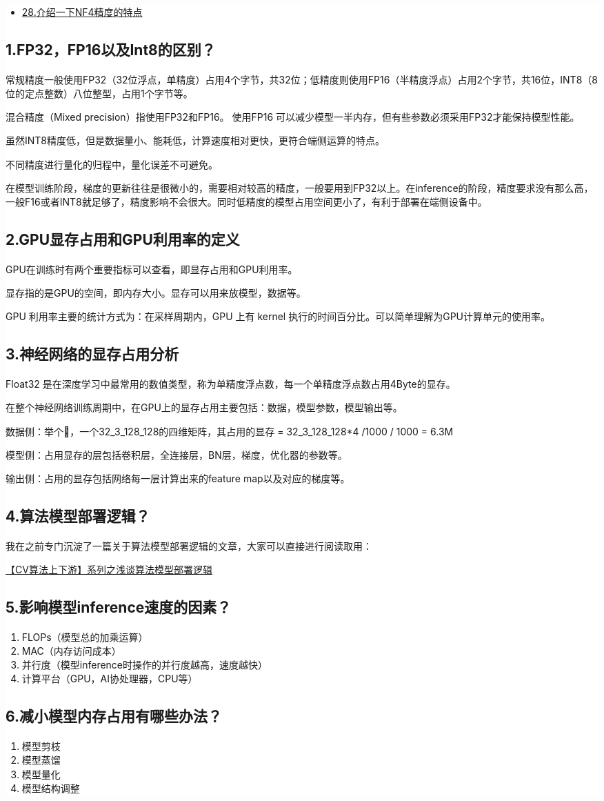 *   [28.介绍一下NF4精度的特点](#user-content-28.%E4%BB%8B%E7%BB%8D%E4%B8%80%E4%B8%8BNF4%E7%B2%BE%E5%BA%A6%E7%9A%84%E7%89%B9%E7%82%B9)

1.FP32，FP16以及Int8的区别？
---------------------

常规精度一般使用FP32（32位浮点，单精度）占用4个字节，共32位；低精度则使用FP16（半精度浮点）占用2个字节，共16位，INT8（8位的定点整数）八位整型，占用1个字节等。

混合精度（Mixed precision）指使用FP32和FP16。 使用FP16 可以减少模型一半内存，但有些参数必须采用FP32才能保持模型性能。

虽然INT8精度低，但是数据量小、能耗低，计算速度相对更快，更符合端侧运算的特点。

不同精度进行量化的归程中，量化误差不可避免。

在模型训练阶段，梯度的更新往往是很微小的，需要相对较高的精度，一般要用到FP32以上。在inference的阶段，精度要求没有那么高，一般F16或者INT8就足够了，精度影响不会很大。同时低精度的模型占用空间更小了，有利于部署在端侧设备中。

2.GPU显存占用和GPU利用率的定义
-------------------

GPU在训练时有两个重要指标可以查看，即显存占用和GPU利用率。

显存指的是GPU的空间，即内存大小。显存可以用来放模型，数据等。

GPU 利用率主要的统计方式为：在采样周期内，GPU 上有 kernel 执行的时间百分比。可以简单理解为GPU计算单元的使用率。

3.神经网络的显存占用分析
-------------

Float32 是在深度学习中最常用的数值类型，称为单精度浮点数，每一个单精度浮点数占用4Byte的显存。

在整个神经网络训练周期中，在GPU上的显存占用主要包括：数据，模型参数，模型输出等。

数据侧：举个🌰，一个32_3_128_128的四维矩阵，其占用的显存 = 32_3_128_128\*4 /1000 / 1000 = 6.3M

模型侧：占用显存的层包括卷积层，全连接层，BN层，梯度，优化器的参数等。

输出侧：占用的显存包括网络每一层计算出来的feature map以及对应的梯度等。

4.算法模型部署逻辑？
-----------

我在之前专门沉淀了一篇关于算法模型部署逻辑的文章，大家可以直接进行阅读取用：

[【CV算法上下游】系列之浅谈算法模型部署逻辑](https://mp.weixin.qq.com/s?__biz=Mzg4NDYwOTUwNA==&mid=2247483832&idx=1&sn=3eecfbd284fd9baa7215a7b152416ba8&chksm=cfb4d937f8c350219ecf5d91a95aaf717df77d80aa1c9ad923d59063b92a851abb1ad886df13&scene=21#wechat_redirect)

5.影响模型inference速度的因素？
---------------------

1.  FLOPs（模型总的加乘运算）
2.  MAC（内存访问成本）
3.  并行度（模型inference时操作的并行度越高，速度越快）
4.  计算平台（GPU，AI协处理器，CPU等）

6.减小模型内存占用有哪些办法？
----------------

1.  模型剪枝
2.  模型蒸馏
3.  模型量化
4.  模型结构调整
